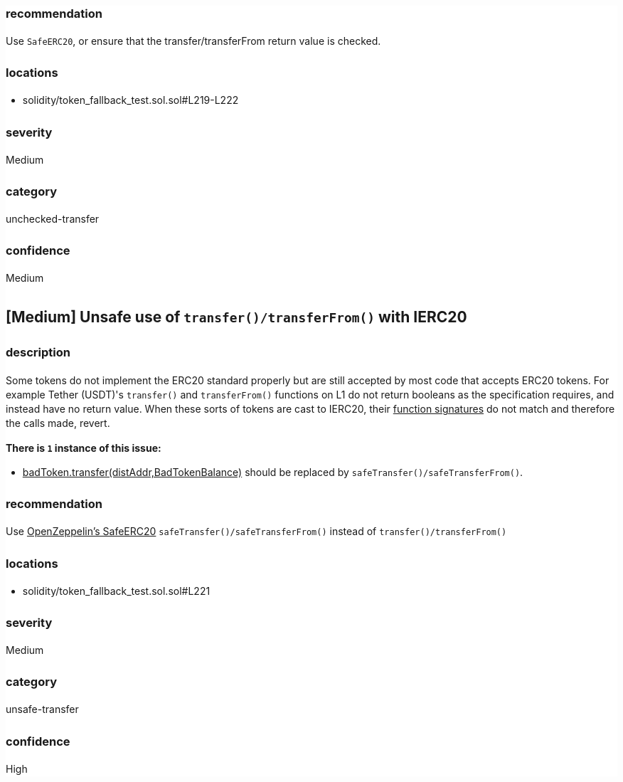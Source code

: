 ### recommendation
Use `SafeERC20`, or ensure that the transfer/transferFrom return value is checked.

### locations
- solidity/token_fallback_test.sol.sol#L219-L222

### severity
Medium

### category
unchecked-transfer

### confidence
Medium

## [Medium] Unsafe use of `transfer()/transferFrom()` with IERC20

### description

Some tokens do not implement the ERC20 standard properly but are still accepted by most code 
that accepts ERC20 tokens. For example Tether (USDT)'s `transfer()` and `transferFrom()` functions 
on L1 do not return booleans as the specification requires, and instead have no return value. 
When these sorts of tokens are cast to IERC20, their [function signatures](https://medium.com/coinmonks/missing-return-value-bug-at-least-130-tokens-affected-d67bf08521ca) 
do not match and therefore the calls made, revert.


**There is `1` instance of this issue:**

- [badToken.transfer(distAddr,BadTokenBalance)](solidity/token_fallback_test.sol.sol#L221) should be replaced by `safeTransfer()/safeTransferFrom()`.


### recommendation

Use [OpenZeppelin’s SafeERC20](https://github.com/OpenZeppelin/openzeppelin-contracts/blob/master/contracts/token/ERC20/utils/SafeERC20.sol) 
`safeTransfer()/safeTransferFrom()` instead of `transfer()/transferFrom()`


### locations
- solidity/token_fallback_test.sol.sol#L221

### severity
Medium

### category
unsafe-transfer

### confidence
High
